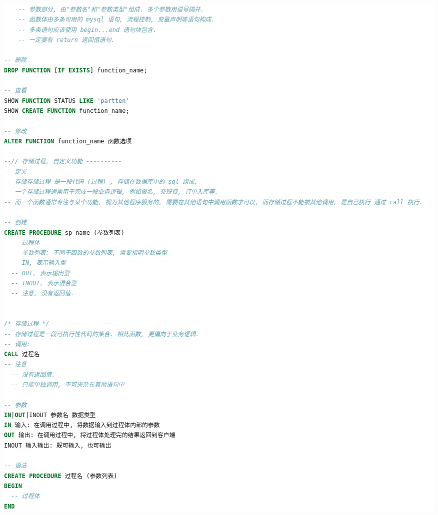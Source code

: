 ```sql
    -- 参数部分, 由"参数名"和"参数类型"组成. 多个参数用逗号隔开.
    -- 函数体由多条可用的 mysql 语句, 流程控制, 变量声明等语句构成.
    -- 多条语句应该使用 begin...end 语句块包含.
    -- 一定要有 return 返回值语句.

-- 删除
DROP FUNCTION [IF EXISTS] function_name;

-- 查看
SHOW FUNCTION STATUS LIKE 'partten'
SHOW CREATE FUNCTION function_name;

-- 修改
ALTER FUNCTION function_name 函数选项

--// 存储过程, 自定义功能 ----------
-- 定义
-- 存储存储过程 是一段代码 (过程) , 存储在数据库中的 sql 组成.
-- 一个存储过程通常用于完成一段业务逻辑, 例如报名, 交班费, 订单入库等.
-- 而一个函数通常专注与某个功能, 视为其他程序服务的, 需要在其他语句中调用函数才可以, 而存储过程不能被其他调用, 是自己执行 通过 call 执行.

-- 创建
CREATE PROCEDURE sp_name (参数列表)
  -- 过程体
  -- 参数列表: 不同于函数的参数列表, 需要指明参数类型
  -- IN, 表示输入型
  -- OUT, 表示输出型
  -- INOUT, 表示混合型
  -- 注意, 没有返回值.


/* 存储过程 */ ------------------
-- 存储过程是一段可执行性代码的集合. 相比函数, 更偏向于业务逻辑.
-- 调用:
CALL 过程名
-- 注意
  -- 没有返回值.
  -- 只能单独调用, 不可夹杂在其他语句中

-- 参数
IN|OUT|INOUT 参数名 数据类型
IN 输入: 在调用过程中, 将数据输入到过程体内部的参数
OUT 输出: 在调用过程中, 将过程体处理完的结果返回到客户端
INOUT 输入输出: 既可输入, 也可输出

-- 语法
CREATE PROCEDURE 过程名 (参数列表)
BEGIN
  -- 过程体
END
```
